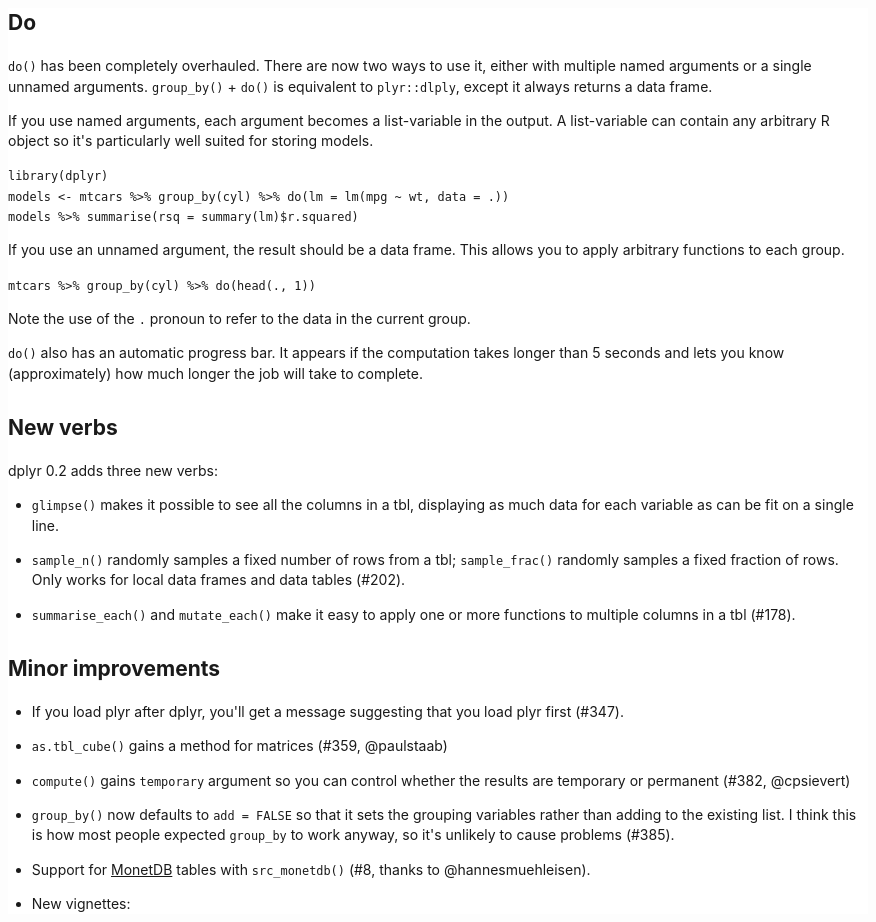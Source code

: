 ## Do

`do()` has been completely overhauled. There are now two ways to use it, either with multiple named arguments or a single unnamed arguments. `group_by()` + `do()` is equivalent to `plyr::dlply`, except it always returns a data frame.

If you use named arguments, each argument becomes a list-variable in the output. A list-variable can contain any arbitrary R object so it's particularly well suited for storing models.

    library(dplyr)
    models <- mtcars %>% group_by(cyl) %>% do(lm = lm(mpg ~ wt, data = .))
    models %>% summarise(rsq = summary(lm)$r.squared)

If you use an unnamed argument, the result should be a data frame. This allows you to apply arbitrary functions to each group.

    mtcars %>% group_by(cyl) %>% do(head(., 1))

Note the use of the `.` pronoun to refer to the data in the current group.

`do()` also has an automatic progress bar. It appears if the computation takes longer than 5 seconds and lets you know (approximately) how much longer the job will take to complete.

## New verbs

dplyr 0.2 adds three new verbs:

* `glimpse()` makes it possible to see all the columns in a tbl,
  displaying as much data for each variable as can be fit on a single line.

* `sample_n()` randomly samples a fixed number of rows from a tbl;
  `sample_frac()` randomly samples a fixed fraction of rows. Only works
  for local data frames and data tables (#202).

* `summarise_each()` and `mutate_each()` make it easy to apply one or more
  functions to multiple columns in a tbl (#178).

## Minor improvements

* If you load plyr after dplyr, you'll get a message suggesting that you
  load plyr first (#347).

* `as.tbl_cube()` gains a method for matrices (#359, @paulstaab)

* `compute()` gains `temporary` argument so you can control whether the
  results are temporary or permanent (#382, @cpsievert)

* `group_by()` now defaults to `add = FALSE` so that it sets the grouping
  variables rather than adding to the existing list. I think this is how
  most people expected `group_by` to work anyway, so it's unlikely to
  cause problems (#385).

* Support for [MonetDB](http://www.monetdb.org) tables with `src_monetdb()`
  (#8, thanks to @hannesmuehleisen).

* New vignettes:
